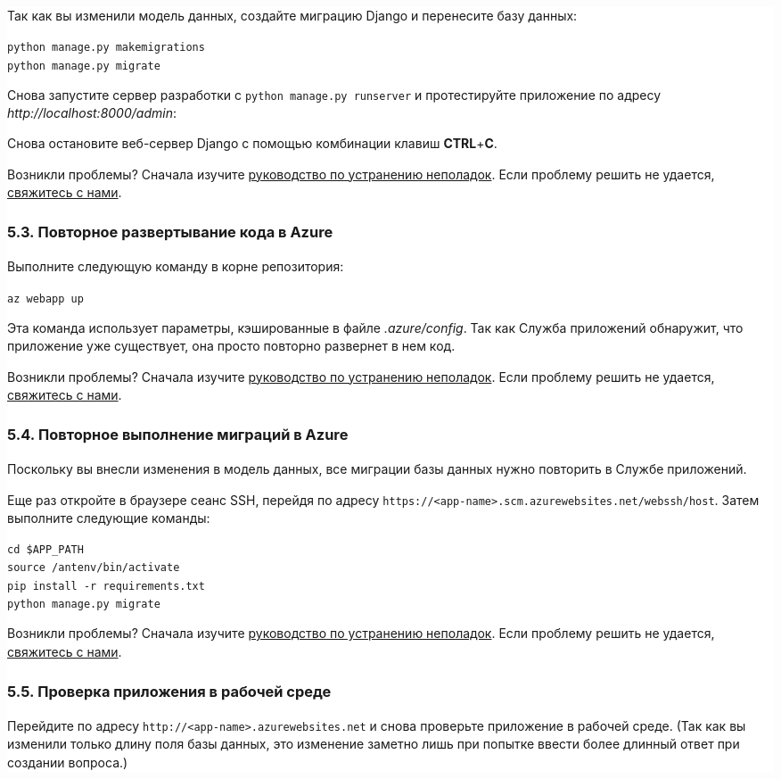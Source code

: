 Так как вы изменили модель данных, создайте миграцию Django и перенесите базу данных:

```
python manage.py makemigrations
python manage.py migrate
```

Снова запустите сервер разработки с `python manage.py runserver` и протестируйте приложение по адресу *http:\//localhost:8000/admin*:

Снова остановите веб-сервер Django с помощью комбинации клавиш **CTRL**+**C**.

Возникли проблемы? Сначала изучите [руководство по устранению неполадок](configure-language-python.md#troubleshooting). Если проблему решить не удается, [свяжитесь с нами](https://aka.ms/DjangoCLITutorialHelp).

### <a name="53-redeploy-the-code-to-azure"></a>5.3. Повторное развертывание кода в Azure

Выполните следующую команду в корне репозитория:

```azurecli
az webapp up
```

Эта команда использует параметры, кэшированные в файле *.azure/config*. Так как Служба приложений обнаружит, что приложение уже существует, она просто повторно развернет в нем код.

Возникли проблемы? Сначала изучите [руководство по устранению неполадок](configure-language-python.md#troubleshooting). Если проблему решить не удается, [свяжитесь с нами](https://aka.ms/DjangoCLITutorialHelp).

### <a name="54-rerun-migrations-in-azure"></a>5.4. Повторное выполнение миграций в Azure

Поскольку вы внесли изменения в модель данных, все миграции базы данных нужно повторить в Службе приложений.

Еще раз откройте в браузере сеанс SSH, перейдя по адресу `https://<app-name>.scm.azurewebsites.net/webssh/host`. Затем выполните следующие команды:

```
cd $APP_PATH
source /antenv/bin/activate
pip install -r requirements.txt
python manage.py migrate
```

Возникли проблемы? Сначала изучите [руководство по устранению неполадок](configure-language-python.md#troubleshooting). Если проблему решить не удается, [свяжитесь с нами](https://aka.ms/DjangoCLITutorialHelp).

### <a name="55-review-app-in-production"></a>5.5. Проверка приложения в рабочей среде

Перейдите по адресу `http://<app-name>.azurewebsites.net` и снова проверьте приложение в рабочей среде. (Так как вы изменили только длину поля базы данных, это изменение заметно лишь при попытке ввести более длинный ответ при создании вопроса.)
